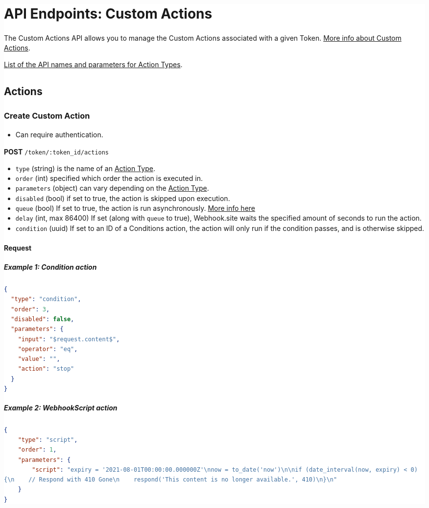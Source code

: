 # API Endpoints: Custom Actions

The Custom Actions API allows you to manage the Custom Actions associated with a given Token. [More info about Custom Actions](/custom-actions.html).

[List of the API names and parameters for Action Types](action-types.md).

## Actions

### Create Custom Action

* Can require authentication.

**POST** `/token/:token_id/actions`

* `type` (string) is the name of an [Action Type](action-types.md).
* `order` (int) specified which order the action is executed in.
* `parameters` (object) can vary depending on the [Action Type](action-types.md). 
* `disabled` (bool) if set to true, the action is skipped upon execution.
* `queue` (bool) If set to true, the action is run asynchronously. [More info here](/custom-actions.html#queued-actions)
* `delay` (int, max 86400) If set (along with `queue` to true), Webhook.site waits the specified amount of seconds to run the action.
* `condition` (uuid) If set to an ID of a Conditions action, the action will only run if the condition passes, and is otherwise skipped.

#### Request


##### Example 1: Condition action

```json
{
  "type": "condition",
  "order": 3,
  "disabled": false,
  "parameters": {
    "input": "$request.content$",
    "operator": "eq",
    "value": "",
    "action": "stop"
  }
}
```

##### Example 2: WebhookScript action

```json
{
    "type": "script",
    "order": 1,
    "parameters": {
        "script": "expiry = '2021-08-01T00:00:00.000000Z'\nnow = to_date('now')\n\nif (date_interval(now, expiry) < 0) {\n    // Respond with 410 Gone\n    respond('This content is no longer available.', 410)\n}\n"
    }
}
```
